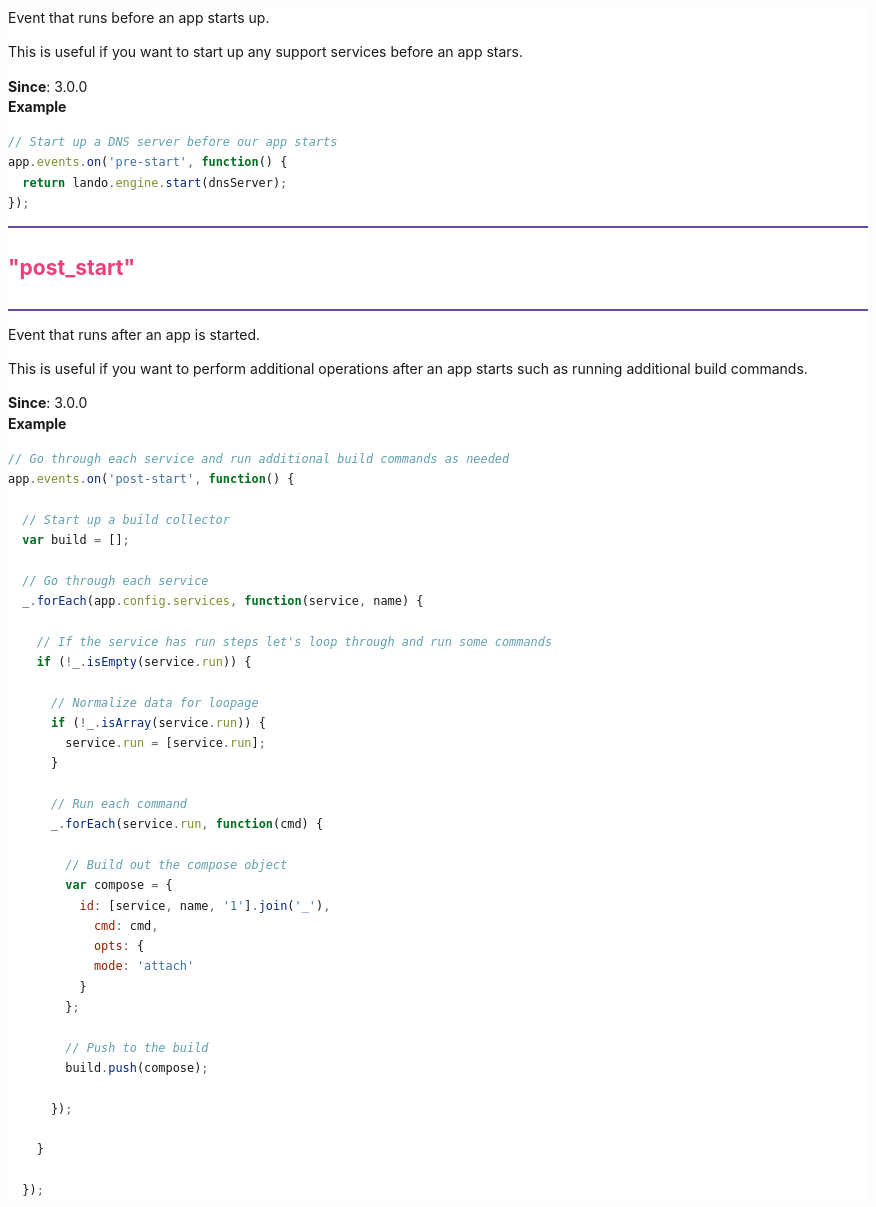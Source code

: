 Event that runs before an app starts up.

This is useful if you want to start up any support services before an app
stars.

**Since**: 3.0.0  
**Example**  
```js
// Start up a DNS server before our app starts
app.events.on('pre-start', function() {
  return lando.engine.start(dnsServer);
});
```
<div class="api-body-footer"></div>
<a id="event_post_start"></a>

<h2 id="event_post_start" style="color: #ED3F7A; margin: 10px 0px; border-width: 2px 0px; padding: 25px 0px; border-color: #664b9d; border-style: solid;">
  "post_start"</h2>
<div class="api-body-header"></div>

Event that runs after an app is started.

This is useful if you want to perform additional operations after an app
starts such as running additional build commands.

**Since**: 3.0.0  
**Example**  
```js
// Go through each service and run additional build commands as needed
app.events.on('post-start', function() {

  // Start up a build collector
  var build = [];

  // Go through each service
  _.forEach(app.config.services, function(service, name) {

    // If the service has run steps let's loop through and run some commands
    if (!_.isEmpty(service.run)) {

      // Normalize data for loopage
      if (!_.isArray(service.run)) {
        service.run = [service.run];
      }

      // Run each command
      _.forEach(service.run, function(cmd) {

        // Build out the compose object
        var compose = {
          id: [service, name, '1'].join('_'),
            cmd: cmd,
            opts: {
            mode: 'attach'
          }
        };

        // Push to the build
        build.push(compose);

      });

    }

  });

```
